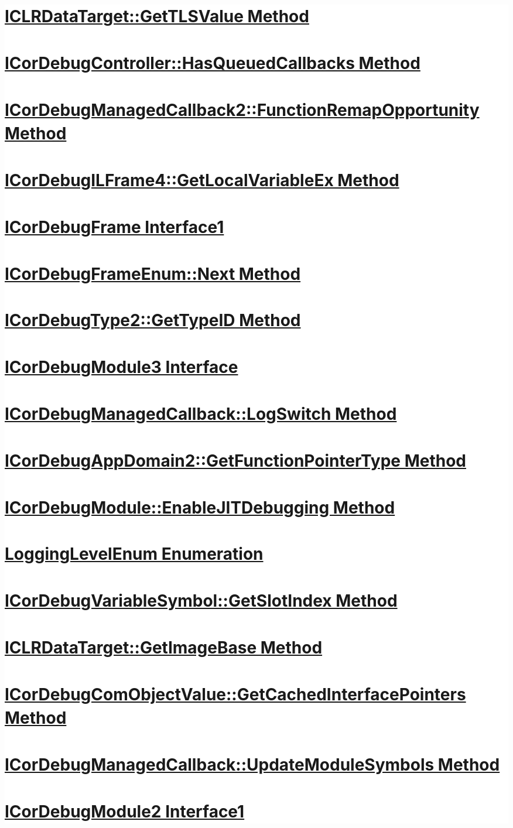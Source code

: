 # [ICLRDataTarget::GetTLSValue Method](iclrdatatarget-gettlsvalue-method.md)
# [ICorDebugController::HasQueuedCallbacks Method](icordebugcontroller-hasqueuedcallbacks-method.md)
# [ICorDebugManagedCallback2::FunctionRemapOpportunity Method](icordebugmanagedcallback2-functionremapopportunity-method.md)
# [ICorDebugILFrame4::GetLocalVariableEx Method](icordebugilframe4-getlocalvariableex-method.md)
# [ICorDebugFrame Interface1](icordebugframe-interface.md)
# [ICorDebugFrameEnum::Next Method](icordebugframeenum-next-method.md)
# [ICorDebugType2::GetTypeID Method](icordebugtype2-gettypeid-method.md)
# [ICorDebugModule3 Interface](icordebugmodule3-interface.md)
# [ICorDebugManagedCallback::LogSwitch Method](icordebugmanagedcallback-logswitch-method.md)
# [ICorDebugAppDomain2::GetFunctionPointerType Method](icordebugappdomain2-getfunctionpointertype-method.md)
# [ICorDebugModule::EnableJITDebugging Method](icordebugmodule-enablejitdebugging-method.md)
# [LoggingLevelEnum Enumeration](logginglevelenum-enumeration.md)
# [ICorDebugVariableSymbol::GetSlotIndex Method](icordebugvariablesymbol-getslotindex-method.md)
# [ICLRDataTarget::GetImageBase Method](iclrdatatarget-getimagebase-method.md)
# [ICorDebugComObjectValue::GetCachedInterfacePointers Method](icordebugcomobjectvalue-getcachedinterfacepointers-method.md)
# [ICorDebugManagedCallback::UpdateModuleSymbols Method](icordebugmanagedcallback-updatemodulesymbols-method.md)
# [ICorDebugModule2 Interface1](icordebugmodule2-interface.md)